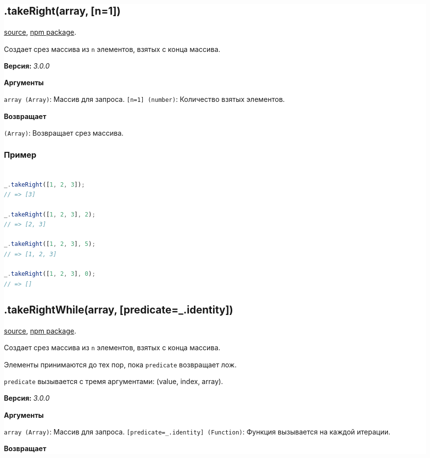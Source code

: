 
## .takeRight(array, [n=1])

[source](https://github.com/lodash/lodash/blob/4.17.4/lodash.js#L8219),
[npm package](https://www.npmjs.com/package/lodash.takeright).

Создает срез массива из `n` элементов, взятых с конца массива.

**Версия:** *3.0.0*

**Аргументы**

`array (Array)`: Массив для запроса.
`[n=1] (number)`: Количество взятых элементов.

**Возвращает**

`(Array)`: Возвращает срез массива.

### Пример

```javascript

_.takeRight([1, 2, 3]);
// => [3]
 
_.takeRight([1, 2, 3], 2);
// => [2, 3]
 
_.takeRight([1, 2, 3], 5);
// => [1, 2, 3]
 
_.takeRight([1, 2, 3], 0);
// => []

```


## .takeRightWhile(array, [predicate=_.identity])

[source](https://github.com/lodash/lodash/blob/4.17.4/lodash.js#L8264),
[npm package](https://www.npmjs.com/package/lodash.takerightwhile).

Создает срез массива из `n` элементов, взятых с конца массива.

Элементы принимаются до тех пор, пока `predicate` возвращает лож.

`predicate` вызывается с тремя аргументами: (value, index, array).

**Версия:** *3.0.0*

**Аргументы**

`array (Array)`: Массив для запроса.
`[predicate=_.identity] (Function)`: Функция вызывается на каждой итерации.

**Возвращает**
